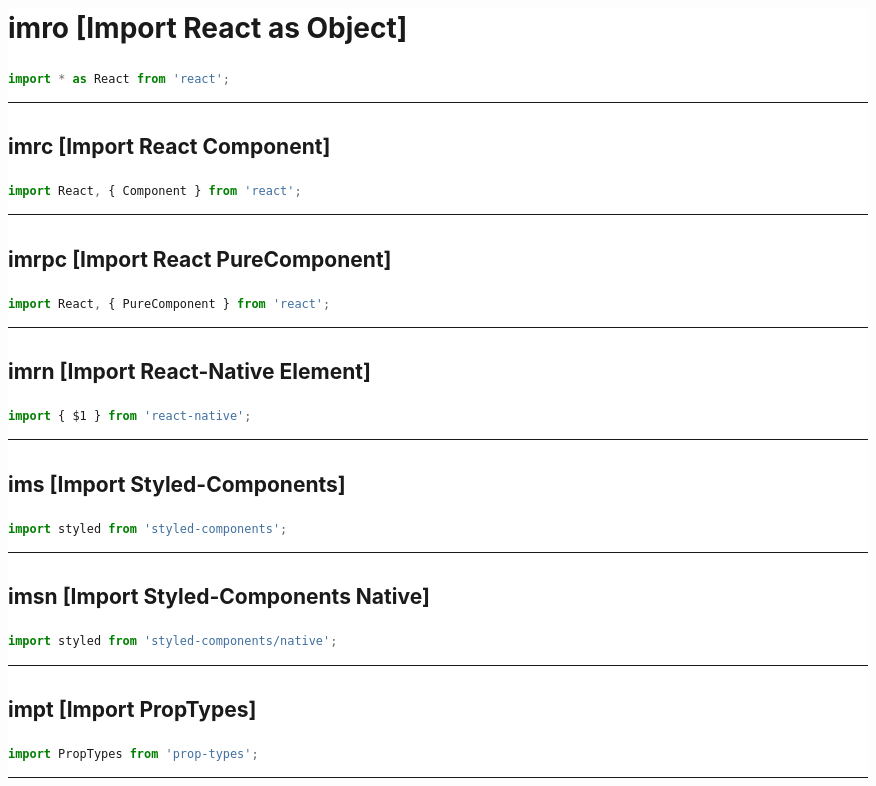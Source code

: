 
# imro [Import React as Object]

```js
import * as React from 'react';
```

---

## imrc [Import React Component]

```js
import React, { Component } from 'react';
```

---

## imrpc [Import React PureComponent]

```js
import React, { PureComponent } from 'react';
```

---

## imrn [Import React-Native Element]

```js
import { $1 } from 'react-native';
```

---

## ims [Import Styled-Components]

```js
import styled from 'styled-components';
```

---

## imsn [Import Styled-Components Native]

```js
import styled from 'styled-components/native';
```

---

## impt [Import PropTypes]

```js
import PropTypes from 'prop-types';
```

---